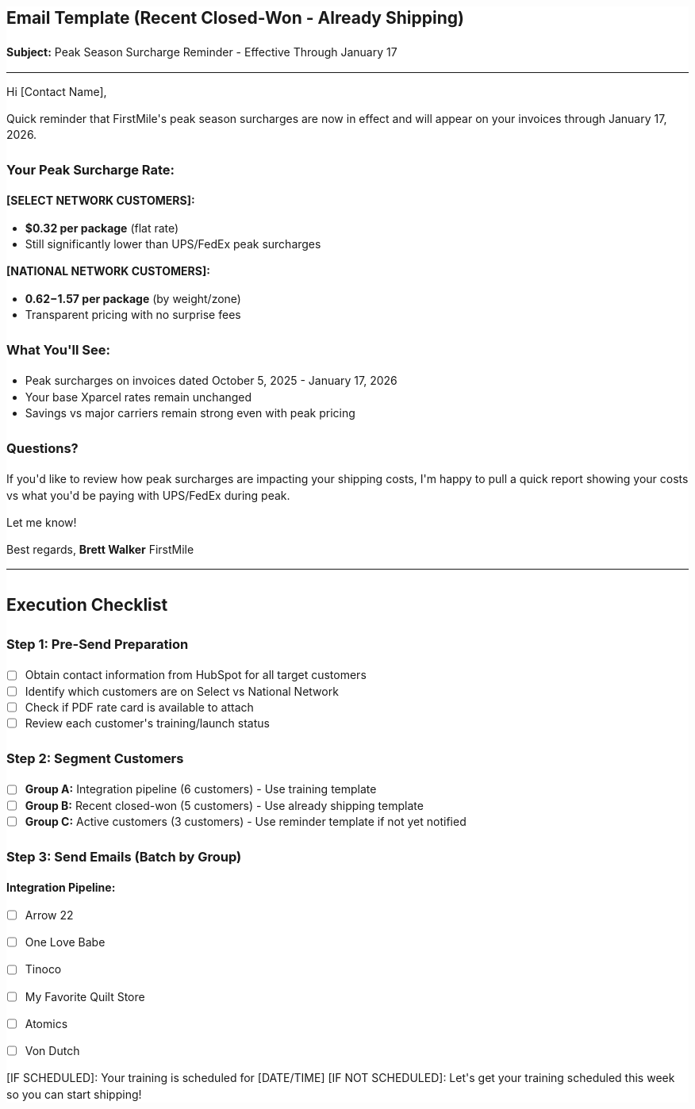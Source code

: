 ## Email Template (Recent Closed-Won - Already Shipping)

**Subject:** Peak Season Surcharge Reminder - Effective Through January 17

---

Hi [Contact Name],

Quick reminder that FirstMile's peak season surcharges are now in effect and will appear on your invoices through January 17, 2026.

### Your Peak Surcharge Rate:

**[SELECT NETWORK CUSTOMERS]:**
- **$0.32 per package** (flat rate)
- Still significantly lower than UPS/FedEx peak surcharges

**[NATIONAL NETWORK CUSTOMERS]:**
- **$0.62-$1.57 per package** (by weight/zone)
- Transparent pricing with no surprise fees

### What You'll See:
- Peak surcharges on invoices dated October 5, 2025 - January 17, 2026
- Your base Xparcel rates remain unchanged
- Savings vs major carriers remain strong even with peak pricing

### Questions?
If you'd like to review how peak surcharges are impacting your shipping costs, I'm happy to pull a quick report showing your costs vs what you'd be paying with UPS/FedEx during peak.

Let me know!

Best regards,
**Brett Walker**
FirstMile

---

## Execution Checklist

### Step 1: Pre-Send Preparation
- [ ] Obtain contact information from HubSpot for all target customers
- [ ] Identify which customers are on Select vs National Network
- [ ] Check if PDF rate card is available to attach
- [ ] Review each customer's training/launch status

### Step 2: Segment Customers
- [ ] **Group A:** Integration pipeline (6 customers) - Use training template
- [ ] **Group B:** Recent closed-won (5 customers) - Use already shipping template
- [ ] **Group C:** Active customers (3 customers) - Use reminder template if not yet notified

### Step 3: Send Emails (Batch by Group)
**Integration Pipeline:**
- [ ] Arrow 22
- [ ] One Love Babe
- [ ] Tinoco
- [ ] My Favorite Quilt Store
- [ ] Atomics
- [ ] Von Dutch


[IF SCHEDULED]: Your training is scheduled for [DATE/TIME]
[IF NOT SCHEDULED]: Let's get your training scheduled this week so you can start shipping!